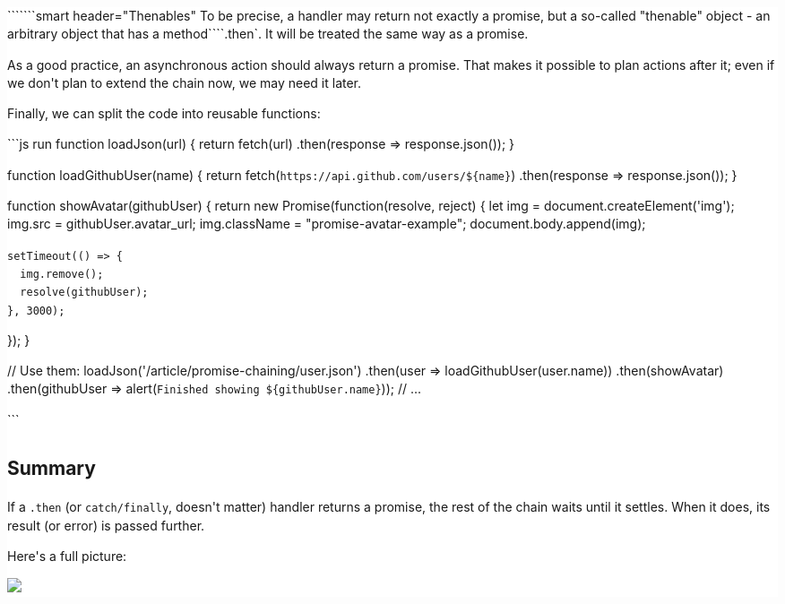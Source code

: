 ```````smart header="Thenables" To be precise, a handler may return not exactly a promise, but a so-called "thenable" object - an arbitrary object that has a method````.then\`. It will be treated the same way as a promise.

As a good practice, an asynchronous action should always return a promise. That makes it possible to plan actions after it; even if we don't plan to extend the chain now, we may need it later.

Finally, we can split the code into reusable functions:

\`\`\`js run function loadJson\(url\) { return fetch\(url\) .then\(response =&gt; response.json\(\)\); }

function loadGithubUser\(name\) { return fetch\(`https://api.github.com/users/${name}`\) .then\(response =&gt; response.json\(\)\); }

function showAvatar\(githubUser\) { return new Promise\(function\(resolve, reject\) { let img = document.createElement\('img'\); img.src = githubUser.avatar\_url; img.className = "promise-avatar-example"; document.body.append\(img\);

```text
setTimeout(() => {
  img.remove();
  resolve(githubUser);
}, 3000);
```

}\); }

// Use them: loadJson\('/article/promise-chaining/user.json'\) .then\(user =&gt; loadGithubUser\(user.name\)\) .then\(showAvatar\) .then\(githubUser =&gt; alert\(`Finished showing ${githubUser.name}`\)\); // ...

\`\`\`

## Summary

If a `.then` \(or `catch/finally`, doesn't matter\) handler returns a promise, the rest of the chain waits until it settles. When it does, its result \(or error\) is passed further.

Here's a full picture:

![](../../../.gitbook/assets/promise-handler-variants.svg)

